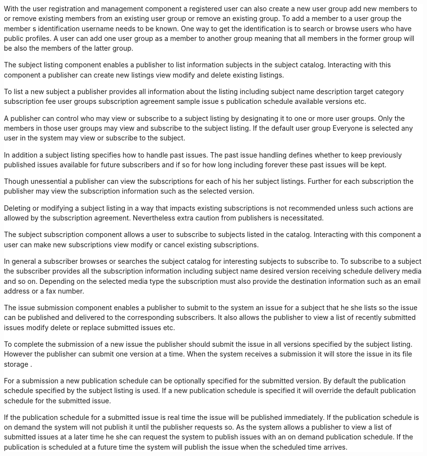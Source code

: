 With the user registration and management component a registered user can also create a new user group add new members to or remove existing members from an existing user group or remove an existing group. To add a member to a user group the member s identification username needs to be known. One way to get the identification is to search or browse users who have public profiles. A user can add one user group as a member to another group meaning that all members in the former group will be also the members of the latter group.

The subject listing component enables a publisher to list information subjects in the subject catalog. Interacting with this component a publisher can create new listings view modify and delete existing listings.

To list a new subject a publisher provides all information about the listing including subject name description target category subscription fee user groups subscription agreement sample issue s publication schedule available versions etc.

A publisher can control who may view or subscribe to a subject listing by designating it to one or more user groups. Only the members in those user groups may view and subscribe to the subject listing. If the default user group Everyone is selected any user in the system may view or subscribe to the subject.

In addition a subject listing specifies how to handle past issues. The past issue handling defines whether to keep previously published issues available for future subscribers and if so for how long including forever these past issues will be kept.

Though unessential a publisher can view the subscriptions for each of his her subject listings. Further for each subscription the publisher may view the subscription information such as the selected version.

Deleting or modifying a subject listing in a way that impacts existing subscriptions is not recommended unless such actions are allowed by the subscription agreement. Nevertheless extra caution from publishers is necessitated.

The subject subscription component allows a user to subscribe to subjects listed in the catalog. Interacting with this component a user can make new subscriptions view modify or cancel existing subscriptions.

In general a subscriber browses or searches the subject catalog for interesting subjects to subscribe to. To subscribe to a subject the subscriber provides all the subscription information including subject name desired version receiving schedule delivery media and so on. Depending on the selected media type the subscription must also provide the destination information such as an email address or a fax number.

The issue submission component enables a publisher to submit to the system an issue for a subject that he she lists so the issue can be published and delivered to the corresponding subscribers. It also allows the publisher to view a list of recently submitted issues modify delete or replace submitted issues etc.

To complete the submission of a new issue the publisher should submit the issue in all versions specified by the subject listing. However the publisher can submit one version at a time. When the system receives a submission it will store the issue in its file storage .

For a submission a new publication schedule can be optionally specified for the submitted version. By default the publication schedule specified by the subject listing is used. If a new publication schedule is specified it will override the default publication schedule for the submitted issue.

If the publication schedule for a submitted issue is real time the issue will be published immediately. If the publication schedule is on demand the system will not publish it until the publisher requests so. As the system allows a publisher to view a list of submitted issues at a later time he she can request the system to publish issues with an on demand publication schedule. If the publication is scheduled at a future time the system will publish the issue when the scheduled time arrives.
